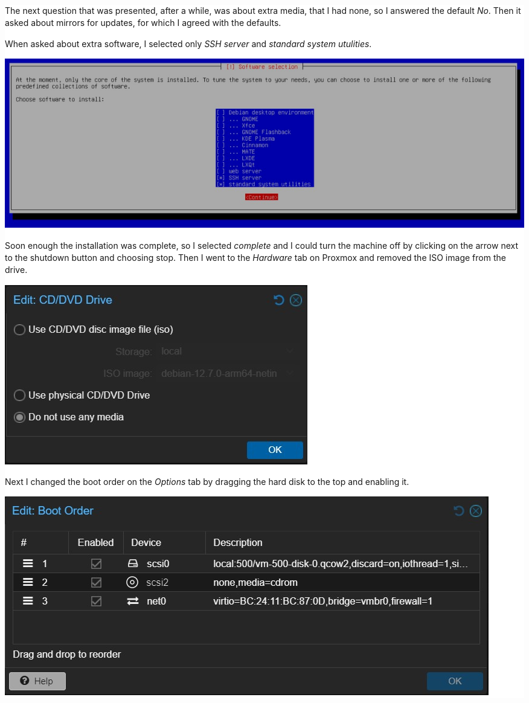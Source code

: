 The next question that was presented, after a while, was about extra media, that I had none, so I answered the default _No_. Then it asked about mirrors for updates, for which I agreed with the defaults.

When asked about extra software, I selected only _SSH server_ and _standard system utulities_. 

![Resize menu](/assets/images/2024-10-08-DebianMinimalInstall/InstallDebian12.jpg)

Soon enough the installation was complete, so I selected _complete_ and I could turn the machine off by clicking on the arrow next to the shutdown button and choosing stop. Then I went to the _Hardware_ tab on Proxmox and removed the ISO image from the drive.

![Resize menu](/assets/images/2024-10-08-DebianMinimalInstall/InstallDebian13.jpg)

Next I changed the boot order on the _Options_ tab by dragging the hard disk to the top and enabling it.

![Resize menu](/assets/images/2024-10-08-DebianMinimalInstall/InstallDebian14.jpg)
